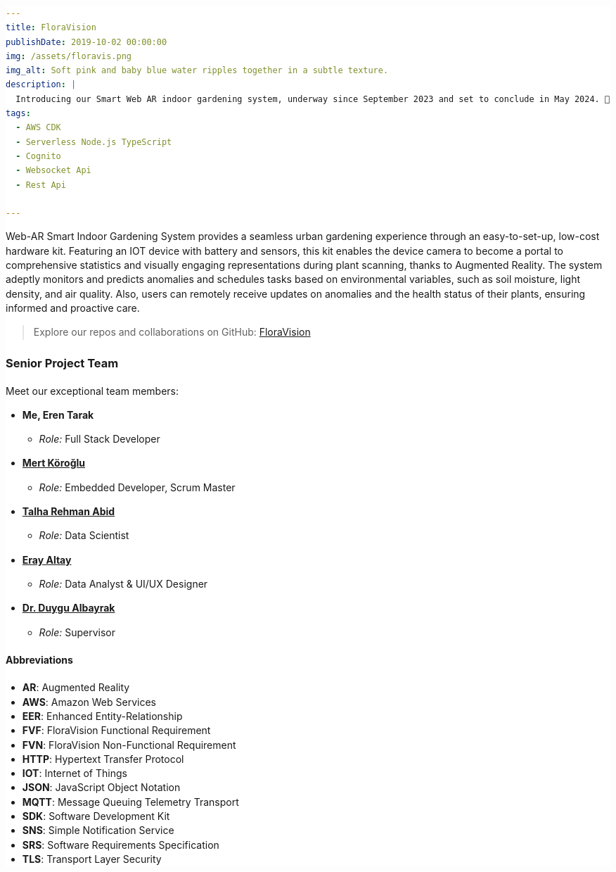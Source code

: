 ```yaml
---
title: FloraVision
publishDate: 2019-10-02 00:00:00
img: /assets/floravis.png
img_alt: Soft pink and baby blue water ripples together in a subtle texture.
description: |
  Introducing our Smart Web AR indoor gardening system, underway since September 2023 and set to conclude in May 2024. 🌱
tags:
  - AWS CDK
  - Serverless Node.js TypeScript
  - Cognito
  - Websocket Api
  - Rest Api
 
---
```



Web-AR Smart Indoor Gardening System provides a seamless urban gardening experience through an easy-to-set-up, low-cost hardware kit. Featuring an IOT device with battery and sensors, this kit enables the device camera to become a portal to comprehensive statistics and visually engaging representations during plant scanning, thanks to Augmented Reality. The system adeptly monitors and predicts anomalies and schedules tasks based on environmental variables, such as soil moisture, light density, and air quality. Also, users can remotely receive updates on anomalies and the health status of their plants, ensuring informed and proactive care.


> Explore our repos and collaborations on GitHub:
[FloraVision](https://github.com/Smart-Indoor-Gardening-System)

### Senior Project Team

Meet our exceptional team members:
- **Me, Eren Tarak**
  - *Role:* Full Stack Developer
- **[Mert Köroğlu](https://www.linkedin.com/in/mertkoroglu1)**
  - *Role:* Embedded Developer, Scrum Master

- **[Talha Rehman Abid](https://www.linkedin.com/in/talha-rehman-abid-b46900214)**
  - *Role:* Data Scientist

- **[Eray Altay](https://www.linkedin.com/in/eray-altay)**
  - *Role:* Data Analyst & UI/UX Designer

- **[Dr. Duygu Albayrak](https://www.ctis.bilkent.edu.tr/ctis_singleStaff.php?ID=5)**
  - *Role:* Supervisor


#### Abbreviations

- **AR**: Augmented Reality
- **AWS**: Amazon Web Services
- **EER**: Enhanced Entity-Relationship
- **FVF**: FloraVision Functional Requirement
- **FVN**: FloraVision Non-Functional Requirement
- **HTTP**: Hypertext Transfer Protocol
- **IOT**: Internet of Things
- **JSON**: JavaScript Object Notation
- **MQTT**: Message Queuing Telemetry Transport
- **SDK**: Software Development Kit
- **SNS**: Simple Notification Service
- **SRS**: Software Requirements Specification
- **TLS**: Transport Layer Security
